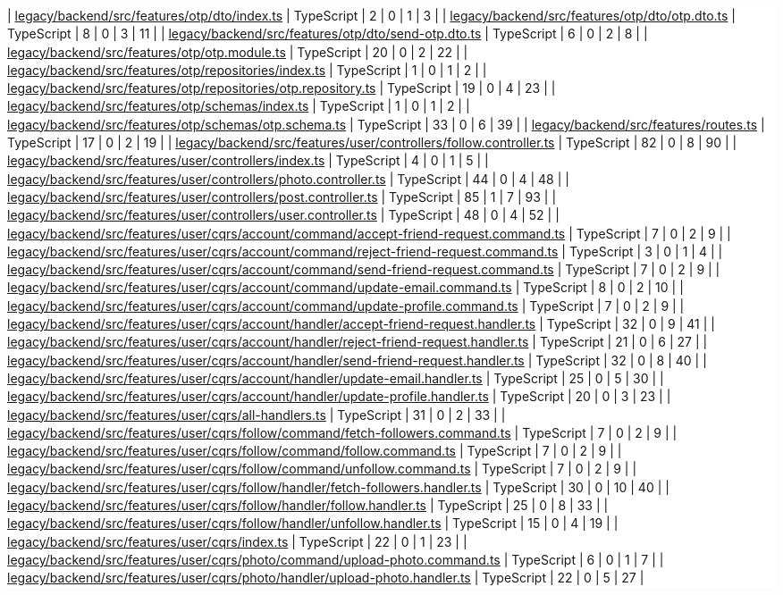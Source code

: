 | [legacy/backend/src/features/otp/dto/index.ts](/legacy/backend/src/features/otp/dto/index.ts) | TypeScript | 2 | 0 | 1 | 3 |
| [legacy/backend/src/features/otp/dto/otp.dto.ts](/legacy/backend/src/features/otp/dto/otp.dto.ts) | TypeScript | 8 | 0 | 3 | 11 |
| [legacy/backend/src/features/otp/dto/send-otp.dto.ts](/legacy/backend/src/features/otp/dto/send-otp.dto.ts) | TypeScript | 6 | 0 | 2 | 8 |
| [legacy/backend/src/features/otp/otp.module.ts](/legacy/backend/src/features/otp/otp.module.ts) | TypeScript | 20 | 0 | 2 | 22 |
| [legacy/backend/src/features/otp/repositories/index.ts](/legacy/backend/src/features/otp/repositories/index.ts) | TypeScript | 1 | 0 | 1 | 2 |
| [legacy/backend/src/features/otp/repositories/otp.repository.ts](/legacy/backend/src/features/otp/repositories/otp.repository.ts) | TypeScript | 19 | 0 | 4 | 23 |
| [legacy/backend/src/features/otp/schemas/index.ts](/legacy/backend/src/features/otp/schemas/index.ts) | TypeScript | 1 | 0 | 1 | 2 |
| [legacy/backend/src/features/otp/schemas/otp.schema.ts](/legacy/backend/src/features/otp/schemas/otp.schema.ts) | TypeScript | 33 | 0 | 6 | 39 |
| [legacy/backend/src/features/routes.ts](/legacy/backend/src/features/routes.ts) | TypeScript | 17 | 0 | 2 | 19 |
| [legacy/backend/src/features/user/controllers/follow.controller.ts](/legacy/backend/src/features/user/controllers/follow.controller.ts) | TypeScript | 82 | 0 | 8 | 90 |
| [legacy/backend/src/features/user/controllers/index.ts](/legacy/backend/src/features/user/controllers/index.ts) | TypeScript | 4 | 0 | 1 | 5 |
| [legacy/backend/src/features/user/controllers/photo.controller.ts](/legacy/backend/src/features/user/controllers/photo.controller.ts) | TypeScript | 44 | 0 | 4 | 48 |
| [legacy/backend/src/features/user/controllers/post.controller.ts](/legacy/backend/src/features/user/controllers/post.controller.ts) | TypeScript | 85 | 1 | 7 | 93 |
| [legacy/backend/src/features/user/controllers/user.controller.ts](/legacy/backend/src/features/user/controllers/user.controller.ts) | TypeScript | 48 | 0 | 4 | 52 |
| [legacy/backend/src/features/user/cqrs/account/command/accept-friend-request.command.ts](/legacy/backend/src/features/user/cqrs/account/command/accept-friend-request.command.ts) | TypeScript | 7 | 0 | 2 | 9 |
| [legacy/backend/src/features/user/cqrs/account/command/reject-friend-request.command.ts](/legacy/backend/src/features/user/cqrs/account/command/reject-friend-request.command.ts) | TypeScript | 3 | 0 | 1 | 4 |
| [legacy/backend/src/features/user/cqrs/account/command/send-friend-request.command.ts](/legacy/backend/src/features/user/cqrs/account/command/send-friend-request.command.ts) | TypeScript | 7 | 0 | 2 | 9 |
| [legacy/backend/src/features/user/cqrs/account/command/update-email.command.ts](/legacy/backend/src/features/user/cqrs/account/command/update-email.command.ts) | TypeScript | 8 | 0 | 2 | 10 |
| [legacy/backend/src/features/user/cqrs/account/command/update-profile.command.ts](/legacy/backend/src/features/user/cqrs/account/command/update-profile.command.ts) | TypeScript | 7 | 0 | 2 | 9 |
| [legacy/backend/src/features/user/cqrs/account/handler/accept-friend-request.handler.ts](/legacy/backend/src/features/user/cqrs/account/handler/accept-friend-request.handler.ts) | TypeScript | 32 | 0 | 9 | 41 |
| [legacy/backend/src/features/user/cqrs/account/handler/reject-friend-request.handler.ts](/legacy/backend/src/features/user/cqrs/account/handler/reject-friend-request.handler.ts) | TypeScript | 21 | 0 | 6 | 27 |
| [legacy/backend/src/features/user/cqrs/account/handler/send-friend-request.handler.ts](/legacy/backend/src/features/user/cqrs/account/handler/send-friend-request.handler.ts) | TypeScript | 32 | 0 | 8 | 40 |
| [legacy/backend/src/features/user/cqrs/account/handler/update-email.handler.ts](/legacy/backend/src/features/user/cqrs/account/handler/update-email.handler.ts) | TypeScript | 25 | 0 | 5 | 30 |
| [legacy/backend/src/features/user/cqrs/account/handler/update-profile.handler.ts](/legacy/backend/src/features/user/cqrs/account/handler/update-profile.handler.ts) | TypeScript | 20 | 0 | 3 | 23 |
| [legacy/backend/src/features/user/cqrs/all-handlers.ts](/legacy/backend/src/features/user/cqrs/all-handlers.ts) | TypeScript | 31 | 0 | 2 | 33 |
| [legacy/backend/src/features/user/cqrs/follow/command/fetch-followers.command.ts](/legacy/backend/src/features/user/cqrs/follow/command/fetch-followers.command.ts) | TypeScript | 7 | 0 | 2 | 9 |
| [legacy/backend/src/features/user/cqrs/follow/command/follow.command.ts](/legacy/backend/src/features/user/cqrs/follow/command/follow.command.ts) | TypeScript | 7 | 0 | 2 | 9 |
| [legacy/backend/src/features/user/cqrs/follow/command/unfollow.command.ts](/legacy/backend/src/features/user/cqrs/follow/command/unfollow.command.ts) | TypeScript | 7 | 0 | 2 | 9 |
| [legacy/backend/src/features/user/cqrs/follow/handler/fetch-followers.handler.ts](/legacy/backend/src/features/user/cqrs/follow/handler/fetch-followers.handler.ts) | TypeScript | 30 | 0 | 10 | 40 |
| [legacy/backend/src/features/user/cqrs/follow/handler/follow.handler.ts](/legacy/backend/src/features/user/cqrs/follow/handler/follow.handler.ts) | TypeScript | 25 | 0 | 8 | 33 |
| [legacy/backend/src/features/user/cqrs/follow/handler/unfollow.handler.ts](/legacy/backend/src/features/user/cqrs/follow/handler/unfollow.handler.ts) | TypeScript | 15 | 0 | 4 | 19 |
| [legacy/backend/src/features/user/cqrs/index.ts](/legacy/backend/src/features/user/cqrs/index.ts) | TypeScript | 22 | 0 | 1 | 23 |
| [legacy/backend/src/features/user/cqrs/photo/command/upload-photo.command.ts](/legacy/backend/src/features/user/cqrs/photo/command/upload-photo.command.ts) | TypeScript | 6 | 0 | 1 | 7 |
| [legacy/backend/src/features/user/cqrs/photo/handler/upload-photo.handler.ts](/legacy/backend/src/features/user/cqrs/photo/handler/upload-photo.handler.ts) | TypeScript | 22 | 0 | 5 | 27 |